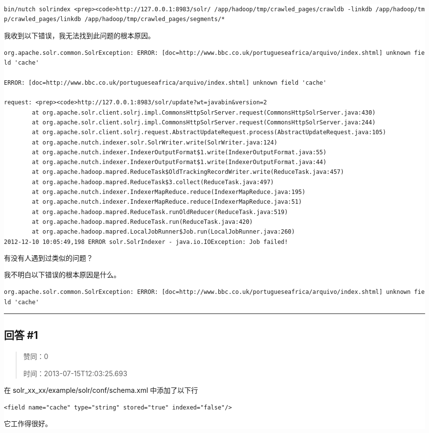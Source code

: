 ```
bin/nutch solrindex <prep><code>http://127.0.0.1:8983/solr/ /app/hadoop/tmp/crawled_pages/crawldb -linkdb /app/hadoop/tmp/crawled_pages/linkdb /app/hadoop/tmp/crawled_pages/segments/* 
```

我收到以下错误，我无法找到此问题的根本原因。

```
org.apache.solr.common.SolrException: ERROR: [doc=http://www.bbc.co.uk/portugueseafrica/arquivo/index.shtml] unknown field 'cache'

ERROR: [doc=http://www.bbc.co.uk/portugueseafrica/arquivo/index.shtml] unknown field 'cache'

request: <prep><code>http://127.0.0.1:8983/solr/update?wt=javabin&version=2
        at org.apache.solr.client.solrj.impl.CommonsHttpSolrServer.request(CommonsHttpSolrServer.java:430)
        at org.apache.solr.client.solrj.impl.CommonsHttpSolrServer.request(CommonsHttpSolrServer.java:244)
        at org.apache.solr.client.solrj.request.AbstractUpdateRequest.process(AbstractUpdateRequest.java:105)
        at org.apache.nutch.indexer.solr.SolrWriter.write(SolrWriter.java:124)
        at org.apache.nutch.indexer.IndexerOutputFormat$1.write(IndexerOutputFormat.java:55)
        at org.apache.nutch.indexer.IndexerOutputFormat$1.write(IndexerOutputFormat.java:44)
        at org.apache.hadoop.mapred.ReduceTask$OldTrackingRecordWriter.write(ReduceTask.java:457)
        at org.apache.hadoop.mapred.ReduceTask$3.collect(ReduceTask.java:497)
        at org.apache.nutch.indexer.IndexerMapReduce.reduce(IndexerMapReduce.java:195)
        at org.apache.nutch.indexer.IndexerMapReduce.reduce(IndexerMapReduce.java:51)
        at org.apache.hadoop.mapred.ReduceTask.runOldReducer(ReduceTask.java:519)
        at org.apache.hadoop.mapred.ReduceTask.run(ReduceTask.java:420)
        at org.apache.hadoop.mapred.LocalJobRunner$Job.run(LocalJobRunner.java:260)
2012-12-10 10:05:49,198 ERROR solr.SolrIndexer - java.io.IOException: Job failed! 
```

有没有人遇到过类似的问题？

我不明白以下错误的根本原因是什么。

```
org.apache.solr.common.SolrException: ERROR: [doc=http://www.bbc.co.uk/portugueseafrica/arquivo/index.shtml] unknown field 'cache' 
```

* * *

## 回答 #1

> 赞同：0
> 
> 时间：2013-07-15T12:03:25.693

在 solr_xx_xx/example/solr/conf/schema.xml 中添加了以下行

```
<field name="cache" type="string" stored="true" indexed="false"/> 
```

它工作得很好。
